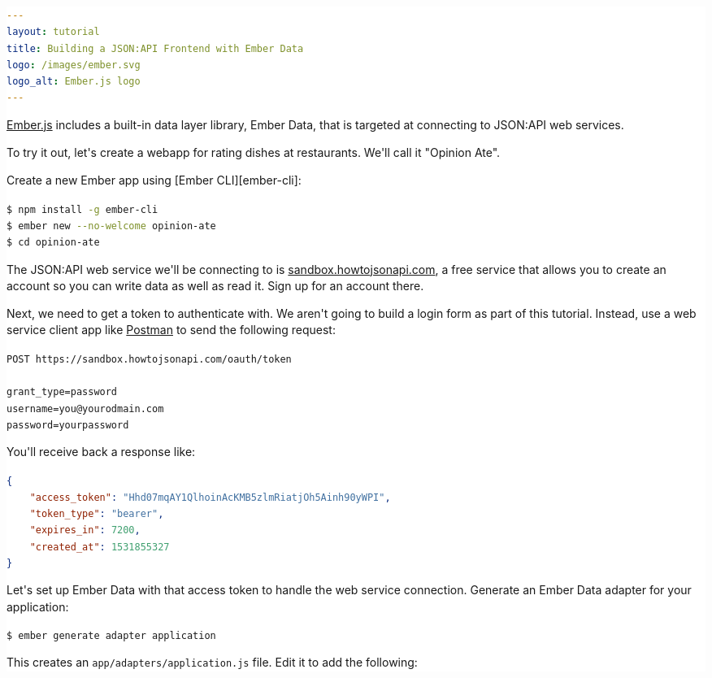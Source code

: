 ```yaml
---
layout: tutorial
title: Building a JSON:API Frontend with Ember Data
logo: /images/ember.svg
logo_alt: Ember.js logo
---
```


[Ember.js][ember] includes a built-in data layer library, Ember Data, that is targeted at connecting to JSON:API web services.

To try it out, let's create a webapp for rating dishes at restaurants. We'll call it "Opinion Ate".

Create a new Ember app using [Ember CLI][ember-cli]:

```sh
$ npm install -g ember-cli
$ ember new --no-welcome opinion-ate
$ cd opinion-ate
```

The JSON:API web service we'll be connecting to is [sandbox.howtojsonapi.com](https://sandbox.howtojsonapi.com/), a free service that allows you to create an account so you can write data as well as read it. Sign up for an account there.

Next, we need to get a token to authenticate with. We aren't going to build a login form as part of this tutorial. Instead, use a web service client app like [Postman](https://www.getpostman.com/) to send the following request:

```http
POST https://sandbox.howtojsonapi.com/oauth/token

grant_type=password
username=you@yourodmain.com
password=yourpassword
```

You'll receive back a response like:

```json
{
    "access_token": "Hhd07mqAY1QlhoinAcKMB5zlmRiatjOh5Ainh90yWPI",
    "token_type": "bearer",
    "expires_in": 7200,
    "created_at": 1531855327
}
```

Let's set up Ember Data with that access token to handle the web service connection. Generate an Ember Data adapter for your application:

```sh
$ ember generate adapter application
```

This creates an `app/adapters/application.js` file. Edit it to add the following:


[ember]: https://emberjs.com